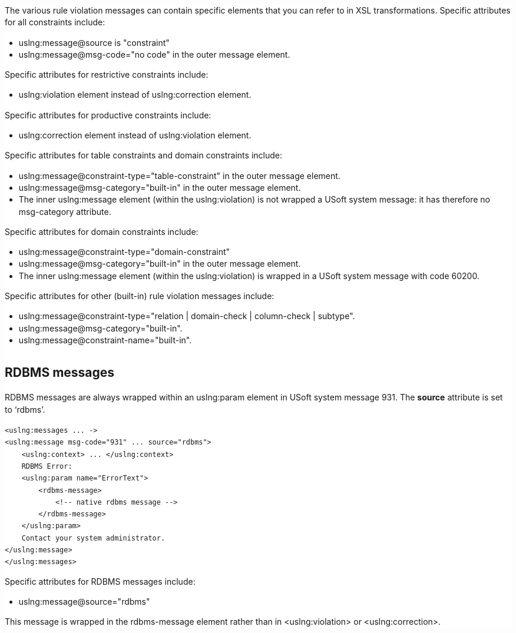 The various rule violation messages can contain specific elements that you can refer to in XSL transformations. Specific attributes for all constraints include:

- uslng:message@source is "constraint"
- uslng:message@msg-code="no code" in the outer message element.

Specific attributes for restrictive constraints include:

- uslng:violation element instead of uslng:correction element.

Specific attributes for productive constraints include:

- uslng:correction element instead of uslng:violation element.

Specific attributes for table constraints and domain constraints include:

- uslng:message@constraint-type="table-constraint" in the outer message element.
- uslng:message@msg-category="built-in" in the outer message element.
- The inner uslng:message element (within the uslng:violation) is not wrapped a USoft system message: it has therefore no msg-category attribute.

Specific attributes for domain constraints include:

- uslng:message@constraint-type="domain-constraint"
- uslng:message@msg-category="built-in" in the outer message element.
- The inner uslng:message element (within the uslng:violation) is wrapped in a USoft system message with code 60200.

Specific attributes for other (built-in) rule violation messages include:

- uslng:message@constraint-type="relation \| domain-check \| column-check \| subtype".
- uslng:message@msg-category="built-in".
- uslng:message@constraint-name="built-in".

## RDBMS messages

RDBMS messages are always wrapped within an uslng:param element in USoft system message 931. The **source** attribute is set to ‘rdbms’.

```language-xml
<uslng:messages ... ->
<uslng:message msg-code="931" ... source="rdbms">
    <uslng:context> ... </uslng:context>
    RDBMS Error:
    <uslng:param name="ErrorText">
        <rdbms-message>
            <!-- native rdbms message -->
        </rdbms-message>
    </uslng:param>
    Contact your system administrator.
</uslng:message>
</uslng:messages>
```

Specific attributes for RDBMS messages include:

- uslng:message@source="rdbms"

This message is wrapped in the rdbms-message element rather than in \<uslng:violation> or \<uslng:correction>.